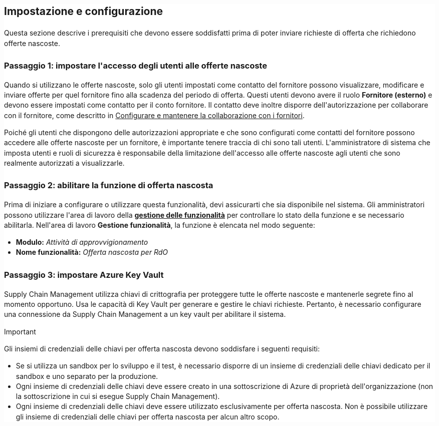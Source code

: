 ## <a name="setup-and-configuration"></a>Impostazione e configurazione

Questa sezione descrive i prerequisiti che devono essere soddisfatti prima di poter inviare richieste di offerta che richiedono offerte nascoste.

### <a name="step-1-set-up-user-access-to-sealed-bidding"></a>Passaggio 1: impostare l'accesso degli utenti alle offerte nascoste

Quando si utilizzano le offerte nascoste, solo gli utenti impostati come contatto del fornitore possono visualizzare, modificare e inviare offerte per quel fornitore fino alla scadenza del periodo di offerta. Questi utenti devono avere il ruolo **Fornitore (esterno)** e devono essere impostati come contatto per il conto fornitore. Il contatto deve inoltre disporre dell'autorizzazione per collaborare con il fornitore, come descritto in [Configurare e mantenere la collaborazione con i fornitori](set-up-maintain-vendor-collaboration.md).

Poiché gli utenti che dispongono delle autorizzazioni appropriate e che sono configurati come contatti del fornitore possono accedere alle offerte nascoste per un fornitore, è importante tenere traccia di chi sono tali utenti. L'amministratore di sistema che imposta utenti e ruoli di sicurezza è responsabile della limitazione dell'accesso alle offerte nascoste agli utenti che sono realmente autorizzati a visualizzarle.

### <a name="step-2-enable-the-sealed-bidding-feature"></a>Passaggio 2: abilitare la funzione di offerta nascosta

Prima di iniziare a configurare o utilizzare questa funzionalità, devi assicurarti che sia disponibile nel sistema. Gli amministratori possono utilizzare l'area di lavoro della **[gestione delle funzionalità](../../fin-ops-core/fin-ops/get-started/feature-management/feature-management-overview.md)** per controllare lo stato della funzione e se necessario abilitarla. Nell'area di lavoro **Gestione funzionalità**, la funzione è elencata nel modo seguente:

- **Modulo:** *Attività di approvvigionamento*
- **Nome funzionalità:** *Offerta nascosta per RdO*

### <a name="step-3-set-up-azure-key-vault"></a>Passaggio 3: impostare Azure Key Vault

Supply Chain Management utilizza chiavi di crittografia per proteggere tutte le offerte nascoste e mantenerle segrete fino al momento opportuno. Usa le capacità di Key Vault per generare e gestire le chiavi richieste. Pertanto, è necessario configurare una connessione da Supply Chain Management a un key vault per abilitare il sistema.

> [!IMPORTANT]
> Gli insiemi di credenziali delle chiavi per offerta nascosta devono soddisfare i seguenti requisiti:
>
> - Se si utilizza un sandbox per lo sviluppo e il test, è necessario disporre di un insieme di credenziali delle chiavi dedicato per il sandbox e uno separato per la produzione.
> - Ogni insieme di credenziali delle chiavi deve essere creato in una sottoscrizione di Azure di proprietà dell'organizzazione (non la sottoscrizione in cui si esegue Supply Chain Management).
> - Ogni insieme di credenziali delle chiavi deve essere utilizzato esclusivamente per offerta nascosta. Non è possibile utilizzare gli insieme di credenziali delle chiavi per offerta nascosta per alcun altro scopo.
